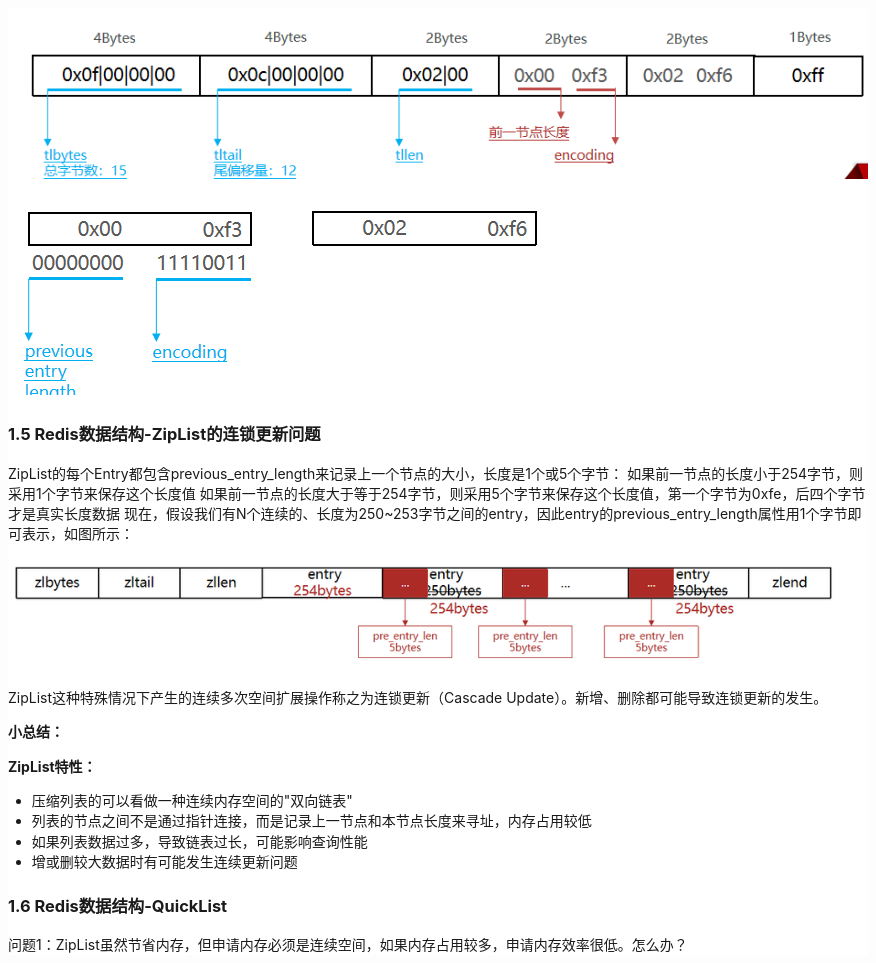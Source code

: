 ![1653986282879](./原理篇.assets/1653986282879.png)

![1653986217182](./原理篇.assets/1653986217182.png)



### 1.5 Redis数据结构-ZipList的连锁更新问题

ZipList的每个Entry都包含previous_entry_length来记录上一个节点的大小，长度是1个或5个字节：
如果前一节点的长度小于254字节，则采用1个字节来保存这个长度值
如果前一节点的长度大于等于254字节，则采用5个字节来保存这个长度值，第一个字节为0xfe，后四个字节才是真实长度数据
现在，假设我们有N个连续的、长度为250~253字节之间的entry，因此entry的previous_entry_length属性用1个字节即可表示，如图所示：

![1653986328124](./原理篇.assets/1653986328124.png)

ZipList这种特殊情况下产生的连续多次空间扩展操作称之为连锁更新（Cascade Update）。新增、删除都可能导致连锁更新的发生。

**小总结：**

**ZipList特性：**

* 压缩列表的可以看做一种连续内存空间的"双向链表"
* 列表的节点之间不是通过指针连接，而是记录上一节点和本节点长度来寻址，内存占用较低
* 如果列表数据过多，导致链表过长，可能影响查询性能
* 增或删较大数据时有可能发生连续更新问题

### 1.6 Redis数据结构-QuickList

问题1：ZipList虽然节省内存，但申请内存必须是连续空间，如果内存占用较多，申请内存效率很低。怎么办？
